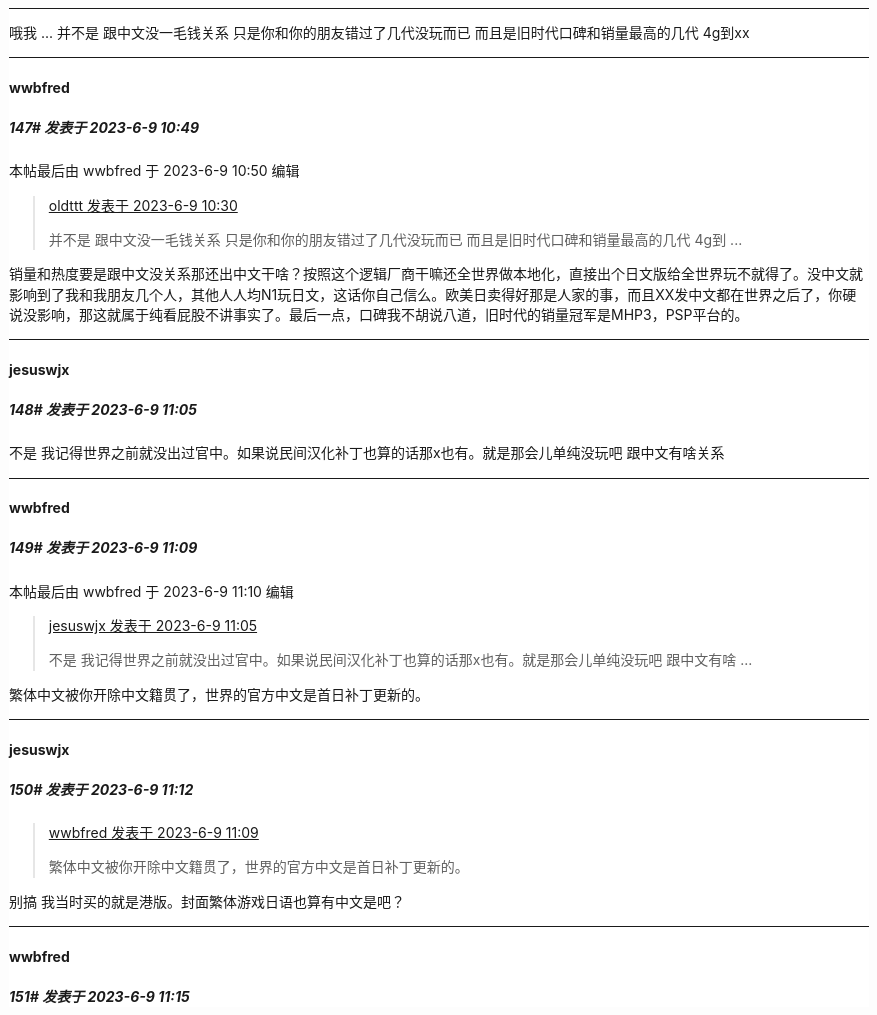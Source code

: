 ------

哦我 ...</blockquote>
并不是 跟中文没一毛钱关系 只是你和你的朋友错过了几代没玩而已 而且是旧时代口碑和销量最高的几代 4g到xx


*****

####  wwbfred  
##### 147#       发表于 2023-6-9 10:49

 本帖最后由 wwbfred 于 2023-6-9 10:50 编辑 
<blockquote><a href="httphttps://bbs.saraba1st.com/2b/forum.php?mod=redirect&amp;goto=findpost&amp;pid=61197412&amp;ptid=2138904" target="_blank">oldttt 发表于 2023-6-9 10:30</a>

并不是 跟中文没一毛钱关系 只是你和你的朋友错过了几代没玩而已 而且是旧时代口碑和销量最高的几代 4g到 ...</blockquote>
销量和热度要是跟中文没关系那还出中文干啥？按照这个逻辑厂商干嘛还全世界做本地化，直接出个日文版给全世界玩不就得了。没中文就影响到了我和我朋友几个人，其他人人均N1玩日文，这话你自己信么。欧美日卖得好那是人家的事，而且XX发中文都在世界之后了，你硬说没影响，那这就属于纯看屁股不讲事实了。最后一点，口碑我不胡说八道，旧时代的销量冠军是MHP3，PSP平台的。


*****

####  jesuswjx  
##### 148#       发表于 2023-6-9 11:05

不是 我记得世界之前就没出过官中。如果说民间汉化补丁也算的话那x也有。就是那会儿单纯没玩吧 跟中文有啥关系


*****

####  wwbfred  
##### 149#       发表于 2023-6-9 11:09

 本帖最后由 wwbfred 于 2023-6-9 11:10 编辑 
<blockquote><a href="httphttps://bbs.saraba1st.com/2b/forum.php?mod=redirect&amp;goto=findpost&amp;pid=61198077&amp;ptid=2138904" target="_blank">jesuswjx 发表于 2023-6-9 11:05</a>

不是 我记得世界之前就没出过官中。如果说民间汉化补丁也算的话那x也有。就是那会儿单纯没玩吧 跟中文有啥 ...</blockquote>
繁体中文被你开除中文籍贯了，世界的官方中文是首日补丁更新的。

*****

####  jesuswjx  
##### 150#       发表于 2023-6-9 11:12

<blockquote><a href="httphttps://bbs.saraba1st.com/2b/forum.php?mod=redirect&amp;goto=findpost&amp;pid=61198139&amp;ptid=2138904" target="_blank">wwbfred 发表于 2023-6-9 11:09</a>

繁体中文被你开除中文籍贯了，世界的官方中文是首日补丁更新的。</blockquote>
别搞 我当时买的就是港版。封面繁体游戏日语也算有中文是吧？


*****

####  wwbfred  
##### 151#       发表于 2023-6-9 11:15
